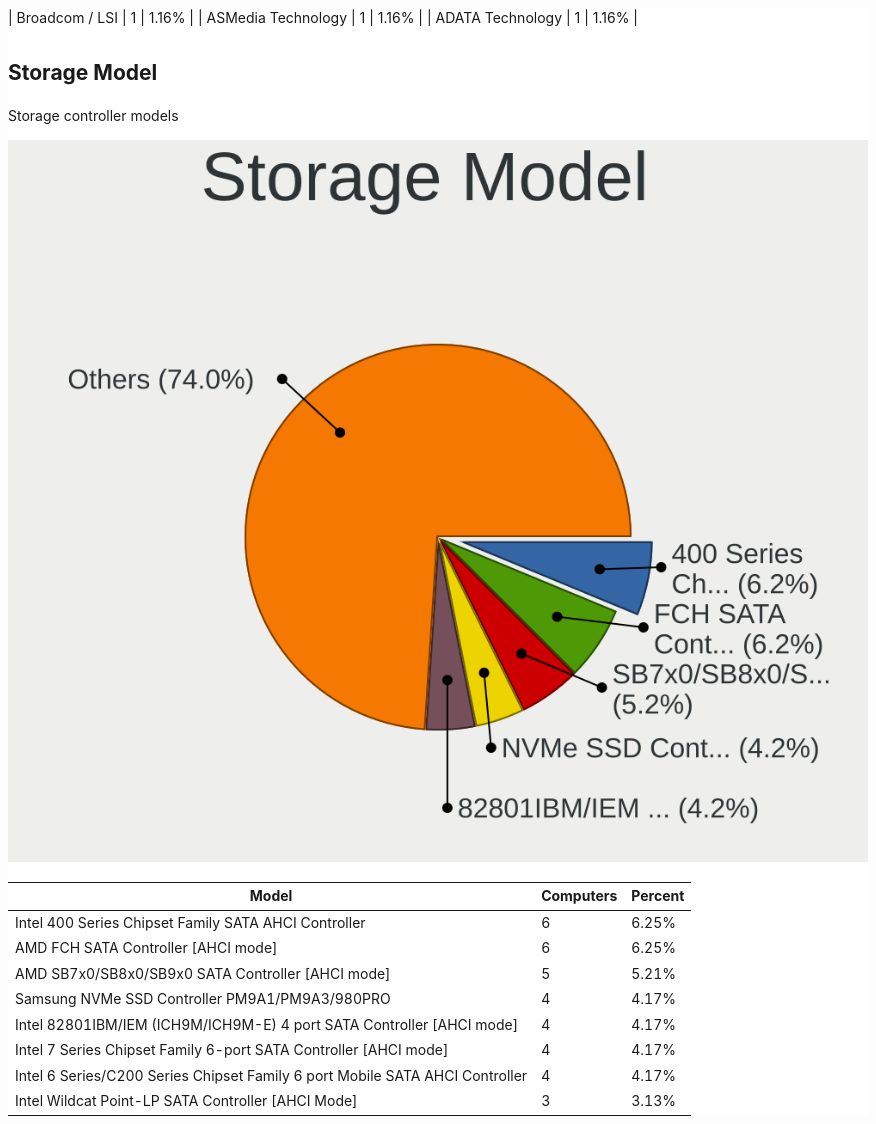 | Broadcom / LSI              | 1         | 1.16%   |
| ASMedia Technology          | 1         | 1.16%   |
| ADATA Technology            | 1         | 1.16%   |

Storage Model
-------------

Storage controller models

![Storage Model](./All/images/pie_chart_bsd/storage_model.svg)


| Model                                                                                  | Computers | Percent |
|----------------------------------------------------------------------------------------|-----------|---------|
| Intel 400 Series Chipset Family SATA AHCI Controller                                   | 6         | 6.25%   |
| AMD FCH SATA Controller [AHCI mode]                                                    | 6         | 6.25%   |
| AMD SB7x0/SB8x0/SB9x0 SATA Controller [AHCI mode]                                      | 5         | 5.21%   |
| Samsung NVMe SSD Controller PM9A1/PM9A3/980PRO                                         | 4         | 4.17%   |
| Intel 82801IBM/IEM (ICH9M/ICH9M-E) 4 port SATA Controller [AHCI mode]                  | 4         | 4.17%   |
| Intel 7 Series Chipset Family 6-port SATA Controller [AHCI mode]                       | 4         | 4.17%   |
| Intel 6 Series/C200 Series Chipset Family 6 port Mobile SATA AHCI Controller           | 4         | 4.17%   |
| Intel Wildcat Point-LP SATA Controller [AHCI Mode]                                     | 3         | 3.13%   |